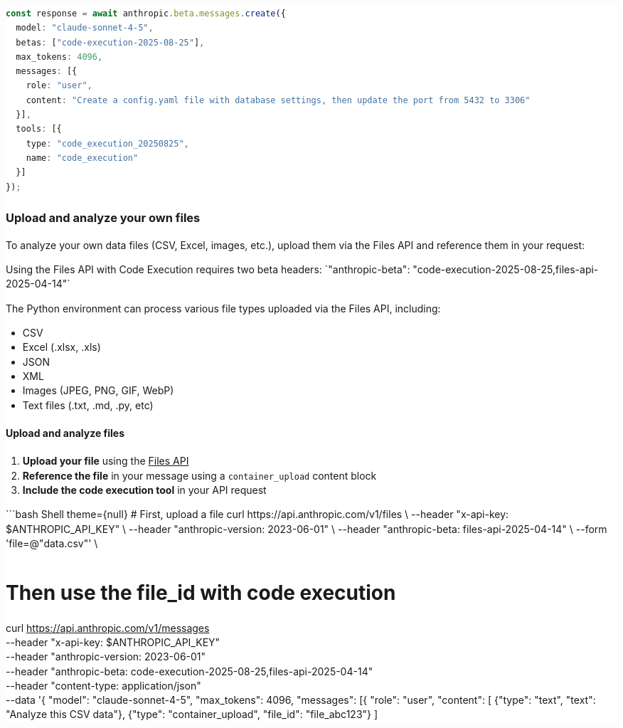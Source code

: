   ```typescript TypeScript theme={null}
  const response = await anthropic.beta.messages.create({
    model: "claude-sonnet-4-5",
    betas: ["code-execution-2025-08-25"],
    max_tokens: 4096,
    messages: [{
      role: "user",
      content: "Create a config.yaml file with database settings, then update the port from 5432 to 3306"
    }],
    tools: [{
      type: "code_execution_20250825",
      name: "code_execution"
    }]
  });
  ```
</CodeGroup>

### Upload and analyze your own files

To analyze your own data files (CSV, Excel, images, etc.), upload them via the Files API and reference them in your request:

<Note>
  Using the Files API with Code Execution requires two beta headers: `"anthropic-beta": "code-execution-2025-08-25,files-api-2025-04-14"`
</Note>

The Python environment can process various file types uploaded via the Files API, including:

* CSV
* Excel (.xlsx, .xls)
* JSON
* XML
* Images (JPEG, PNG, GIF, WebP)
* Text files (.txt, .md, .py, etc)

#### Upload and analyze files

1. **Upload your file** using the [Files API](/en/docs/build-with-claude/files)
2. **Reference the file** in your message using a `container_upload` content block
3. **Include the code execution tool** in your API request

<CodeGroup>
  ```bash Shell theme={null}
  # First, upload a file
  curl https://api.anthropic.com/v1/files \
      --header "x-api-key: $ANTHROPIC_API_KEY" \
      --header "anthropic-version: 2023-06-01" \
      --header "anthropic-beta: files-api-2025-04-14" \
      --form 'file=@"data.csv"' \

  # Then use the file_id with code execution
  curl https://api.anthropic.com/v1/messages \
      --header "x-api-key: $ANTHROPIC_API_KEY" \
      --header "anthropic-version: 2023-06-01" \
      --header "anthropic-beta: code-execution-2025-08-25,files-api-2025-04-14" \
      --header "content-type: application/json" \
      --data '{
          "model": "claude-sonnet-4-5",
          "max_tokens": 4096,
          "messages": [{
              "role": "user",
              "content": [
                  {"type": "text", "text": "Analyze this CSV data"},
                  {"type": "container_upload", "file_id": "file_abc123"}
              ]
  ```
